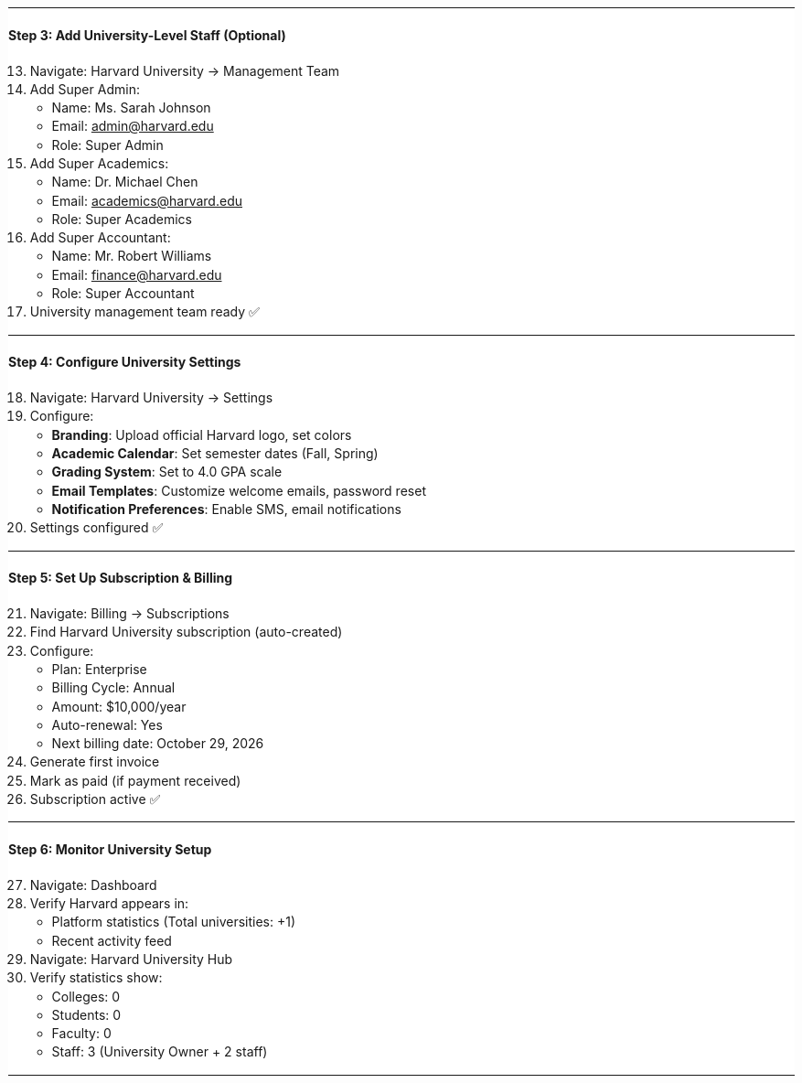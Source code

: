 
---

#### **Step 3: Add University-Level Staff (Optional)**
13. Navigate: Harvard University → Management Team
14. Add Super Admin:
    - Name: Ms. Sarah Johnson
    - Email: admin@harvard.edu
    - Role: Super Admin
15. Add Super Academics:
    - Name: Dr. Michael Chen
    - Email: academics@harvard.edu
    - Role: Super Academics
16. Add Super Accountant:
    - Name: Mr. Robert Williams
    - Email: finance@harvard.edu
    - Role: Super Accountant
17. University management team ready ✅

---

#### **Step 4: Configure University Settings**
18. Navigate: Harvard University → Settings
19. Configure:
    - **Branding**: Upload official Harvard logo, set colors
    - **Academic Calendar**: Set semester dates (Fall, Spring)
    - **Grading System**: Set to 4.0 GPA scale
    - **Email Templates**: Customize welcome emails, password reset
    - **Notification Preferences**: Enable SMS, email notifications
20. Settings configured ✅

---

#### **Step 5: Set Up Subscription & Billing**
21. Navigate: Billing → Subscriptions
22. Find Harvard University subscription (auto-created)
23. Configure:
    - Plan: Enterprise
    - Billing Cycle: Annual
    - Amount: $10,000/year
    - Auto-renewal: Yes
    - Next billing date: October 29, 2026
24. Generate first invoice
25. Mark as paid (if payment received)
26. Subscription active ✅

---

#### **Step 6: Monitor University Setup**
27. Navigate: Dashboard
28. Verify Harvard appears in:
    - Platform statistics (Total universities: +1)
    - Recent activity feed
29. Navigate: Harvard University Hub
30. Verify statistics show:
    - Colleges: 0
    - Students: 0
    - Faculty: 0
    - Staff: 3 (University Owner + 2 staff)

---